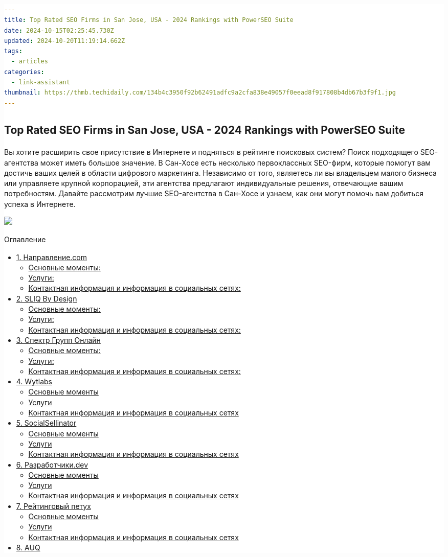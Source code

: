 ```yaml
---
title: Top Rated SEO Firms in San Jose, USA - 2024 Rankings with PowerSEO Suite
date: 2024-10-15T02:25:45.730Z
updated: 2024-10-20T11:19:14.662Z
tags:
  - articles
categories:
  - link-assistant
thumbnail: https://thmb.techidaily.com/134b4c3950f92b62491adfc9a2cfa838e49057f0eead8f917808b4db67b3f9f1.jpg
---
```


## Top Rated SEO Firms in San Jose, USA - 2024 Rankings with PowerSEO Suite

Вы хотите расширить свое присутствие в Интернете и подняться в рейтинге поисковых систем? Поиск подходящего SEO-агентства может иметь большое значение. В Сан-Хосе есть несколько первоклассных SEO-фирм, которые помогут вам достичь ваших целей в области цифрового маркетинга. Независимо от того, являетесь ли вы владельцем малого бизнеса или управляете крупной корпорацией, эти агентства предлагают индивидуальные решения, отвечающие вашим потребностям. Давайте рассмотрим лучшие SEO-агентства в Сан-Хосе и узнаем, как они могут помочь вам добиться успеха в Интернете.

![](https://www.link-assistant.com/articles/wp-content/uploads/2024/08/Direction.com_-1024x576.jpg)

Оглавление

* [1\. Направление.com](https://tools.techidaily.com/link-assistant/products/)  
   * [Основные моменты:](https://tools.techidaily.com/link-assistant/products/)  
   * [Услуги:](https://tools.techidaily.com/link-assistant/products/)  
   * [Контактная информация и информация в социальных сетях:](https://tools.techidaily.com/link-assistant/products/)
* [2\. SLIQ By Design](https://tools.techidaily.com/link-assistant/products/)  
   * [Основные моменты:](https://tools.techidaily.com/link-assistant/products/)  
   * [Услуги:](https://tools.techidaily.com/link-assistant/products/)  
   * [Контактная информация и информация в социальных сетях:](https://tools.techidaily.com/link-assistant/products/)
* [3\. Спектр Групп Онлайн](https://tools.techidaily.com/link-assistant/products/)  
   * [Основные моменты:](https://tools.techidaily.com/link-assistant/products/)  
   * [Услуги:](https://tools.techidaily.com/link-assistant/products/)  
   * [Контактная информация и информация в социальных сетях:](https://tools.techidaily.com/link-assistant/products/)
* [4\. Wytlabs](https://tools.techidaily.com/link-assistant/products/)  
   * [Основные моменты](https://tools.techidaily.com/link-assistant/products/)  
   * [Услуги](https://tools.techidaily.com/link-assistant/products/)  
   * [Контактная информация и информация в социальных сетях](https://tools.techidaily.com/link-assistant/products/)
* [5\. SocialSellinator](https://tools.techidaily.com/link-assistant/products/)  
   * [Основные моменты](https://tools.techidaily.com/link-assistant/products/)  
   * [Услуги](https://tools.techidaily.com/link-assistant/products/)  
   * [Контактная информация и информация в социальных сетях](https://tools.techidaily.com/link-assistant/products/)
* [6\. Разработчики.dev](https://tools.techidaily.com/link-assistant/products/)  
   * [Основные моменты](https://tools.techidaily.com/link-assistant/products/)  
   * [Услуги](https://tools.techidaily.com/link-assistant/products/)  
   * [Контактная информация и информация в социальных сетях](https://tools.techidaily.com/link-assistant/products/)
* [7\. Рейтинговый петух](https://tools.techidaily.com/link-assistant/products/)  
   * [Основные моменты](https://tools.techidaily.com/link-assistant/products/)  
   * [Услуги](https://tools.techidaily.com/link-assistant/products/)  
   * [Контактная информация и информация в социальных сетях](https://tools.techidaily.com/link-assistant/products/)
* [8\. AUQ](https://tools.techidaily.com/link-assistant/products/)  
